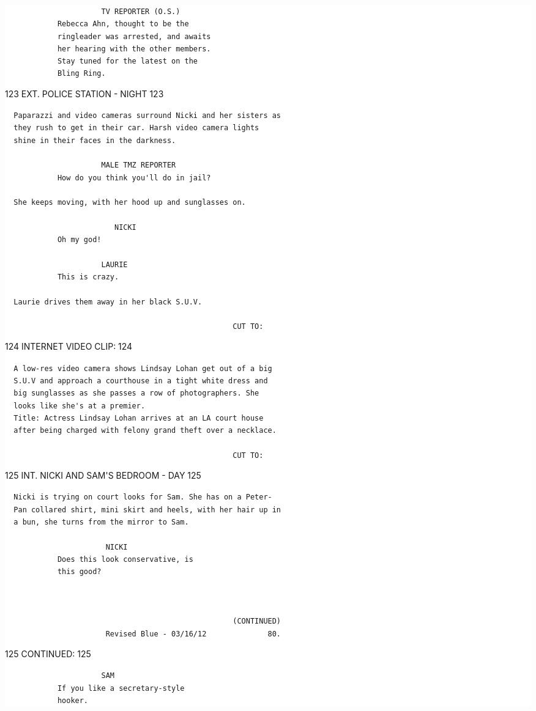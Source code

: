                           TV REPORTER (O.S.)
                Rebecca Ahn, thought to be the
                ringleader was arrested, and awaits
                her hearing with the other members.
                Stay tuned for the latest on the
                Bling Ring.


123   EXT. POLICE STATION - NIGHT                              123

      Paparazzi and video cameras surround Nicki and her sisters as
      they rush to get in their car. Harsh video camera lights
      shine in their faces in the darkness.

                          MALE TMZ REPORTER
                How do you think you'll do in jail?

      She keeps moving, with her hood up and sunglasses on.

                             NICKI
                Oh my god!

                          LAURIE
                This is crazy.

      Laurie drives them away in her black S.U.V.

                                                        CUT TO:


124   INTERNET VIDEO CLIP:                                     124

      A low-res video camera shows Lindsay Lohan get out of a big
      S.U.V and approach a courthouse in a tight white dress and
      big sunglasses as she passes a row of photographers. She
      looks like she's at a premier.
      Title: Actress Lindsay Lohan arrives at an LA court house
      after being charged with felony grand theft over a necklace.

                                                        CUT TO:


125   INT. NICKI AND SAM'S BEDROOM - DAY                       125

      Nicki is trying on court looks for Sam. She has on a Peter-
      Pan collared shirt, mini skirt and heels, with her hair up in
      a bun, she turns from the mirror to Sam.

                           NICKI
                Does this look conservative, is
                this good?



                                                        (CONTINUED)
                           Revised Blue - 03/16/12              80.
125   CONTINUED:                                                125

                          SAM
                If you like a secretary-style
                hooker.
